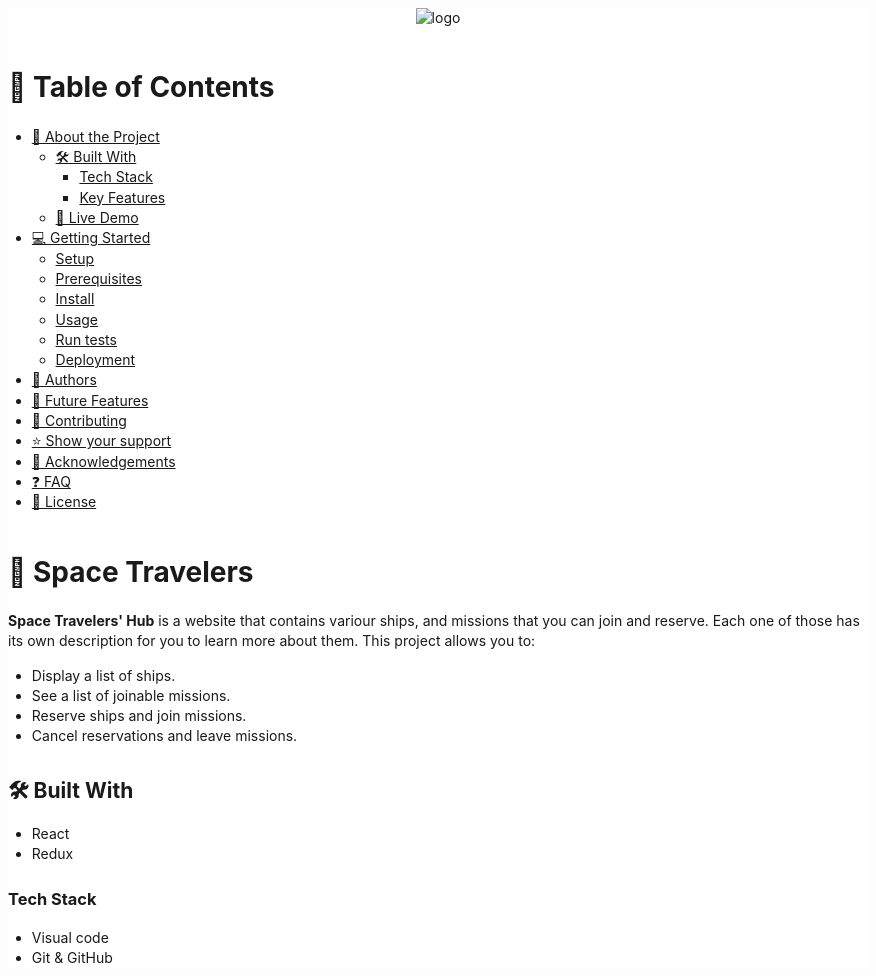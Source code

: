 <a name="readme-top"></a>

<div align="center">

  <img src="https://cdn-icons-png.flaticon.com/512/1055/1055646.png" alt="logo" width="250"  height="auto" />
  <br/>

</div>



# 📗 Table of Contents

- [📖 About the Project](#about-project)
  - [🛠 Built With](#built-with)
    - [Tech Stack](#tech-stack)
    - [Key Features](#key-features)
  - [🚀 Live Demo](#live-demo)
- [💻 Getting Started](#getting-started)
  - [Setup](#setup)
  - [Prerequisites](#prerequisites)
  - [Install](#install)
  - [Usage](#usage)
  - [Run tests](#run-tests)
  - [Deployment](#triangular_flag_on_post-deployment)
- [👥 Authors](#authors)
- [🔭 Future Features](#future-features)
- [🤝 Contributing](#contributing)
- [⭐️ Show your support](#support)
- [🙏 Acknowledgements](#acknowledgements)
- [❓ FAQ](#faq)
- [📝 License](#license)



# 🚀 Space Travelers <a name="about-project"></a>


**Space Travelers' Hub** is a website that contains variour ships, and missions that you can join and reserve. Each one of those has its own description for you to learn more about them. This project allows you to:

  - Display a list of ships.
  - See a list of joinable missions.
  - Reserve ships and join missions.
  - Cancel reservations and leave missions.


## 🛠 Built With <a name="built-with"></a>
- React
- Redux

### Tech Stack <a name="tech-stack"></a>
- Visual code
- Git & GitHub
